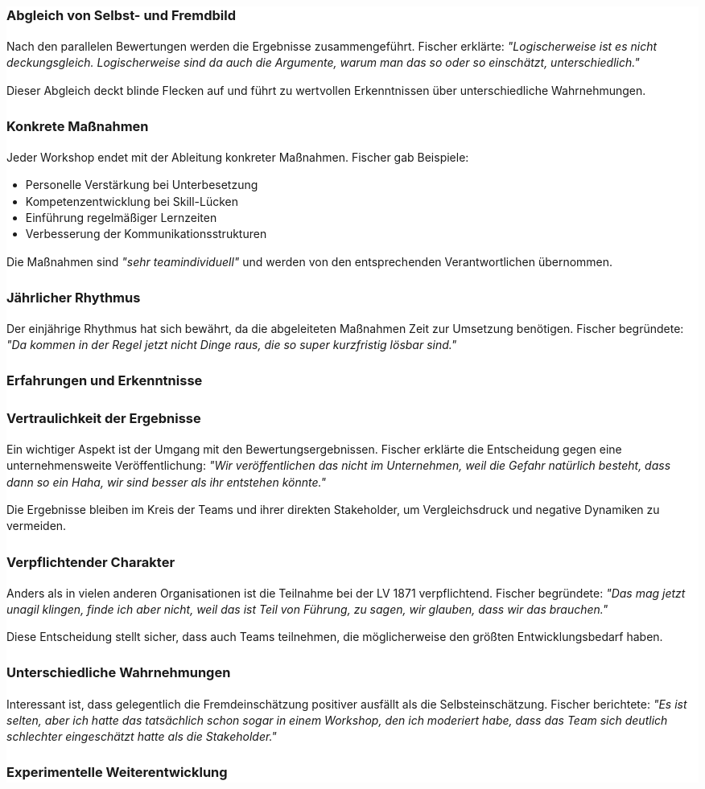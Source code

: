 ### Abgleich von Selbst- und Fremdbild

Nach den parallelen Bewertungen werden die Ergebnisse zusammengeführt. Fischer erklärte: *"Logischerweise ist es nicht deckungsgleich. Logischerweise sind da auch die Argumente, warum man das so oder so einschätzt, unterschiedlich."*

Dieser Abgleich deckt blinde Flecken auf und führt zu wertvollen Erkenntnissen über unterschiedliche Wahrnehmungen.

### Konkrete Maßnahmen

Jeder Workshop endet mit der Ableitung konkreter Maßnahmen. Fischer gab Beispiele:
- Personelle Verstärkung bei Unterbesetzung
- Kompetenzentwicklung bei Skill-Lücken
- Einführung regelmäßiger Lernzeiten
- Verbesserung der Kommunikationsstrukturen

Die Maßnahmen sind *"sehr teamindividuell"* und werden von den entsprechenden Verantwortlichen übernommen.

### Jährlicher Rhythmus

Der einjährige Rhythmus hat sich bewährt, da die abgeleiteten Maßnahmen Zeit zur Umsetzung benötigen. Fischer begründete: *"Da kommen in der Regel jetzt nicht Dinge raus, die so super kurzfristig lösbar sind."*

### Erfahrungen und Erkenntnisse

### Vertraulichkeit der Ergebnisse

Ein wichtiger Aspekt ist der Umgang mit den Bewertungsergebnissen. Fischer erklärte die Entscheidung gegen eine unternehmensweite Veröffentlichung: *"Wir veröffentlichen das nicht im Unternehmen, weil die Gefahr natürlich besteht, dass dann so ein Haha, wir sind besser als ihr entstehen könnte."*

Die Ergebnisse bleiben im Kreis der Teams und ihrer direkten Stakeholder, um Vergleichsdruck und negative Dynamiken zu vermeiden.

### Verpflichtender Charakter

Anders als in vielen anderen Organisationen ist die Teilnahme bei der LV 1871 verpflichtend. Fischer begründete: *"Das mag jetzt unagil klingen, finde ich aber nicht, weil das ist Teil von Führung, zu sagen, wir glauben, dass wir das brauchen."*

Diese Entscheidung stellt sicher, dass auch Teams teilnehmen, die möglicherweise den größten Entwicklungsbedarf haben.

### Unterschiedliche Wahrnehmungen

Interessant ist, dass gelegentlich die Fremdeinschätzung positiver ausfällt als die Selbsteinschätzung. Fischer berichtete: *"Es ist selten, aber ich hatte das tatsächlich schon sogar in einem Workshop, den ich moderiert habe, dass das Team sich deutlich schlechter eingeschätzt hatte als die Stakeholder."*

### Experimentelle Weiterentwicklung
